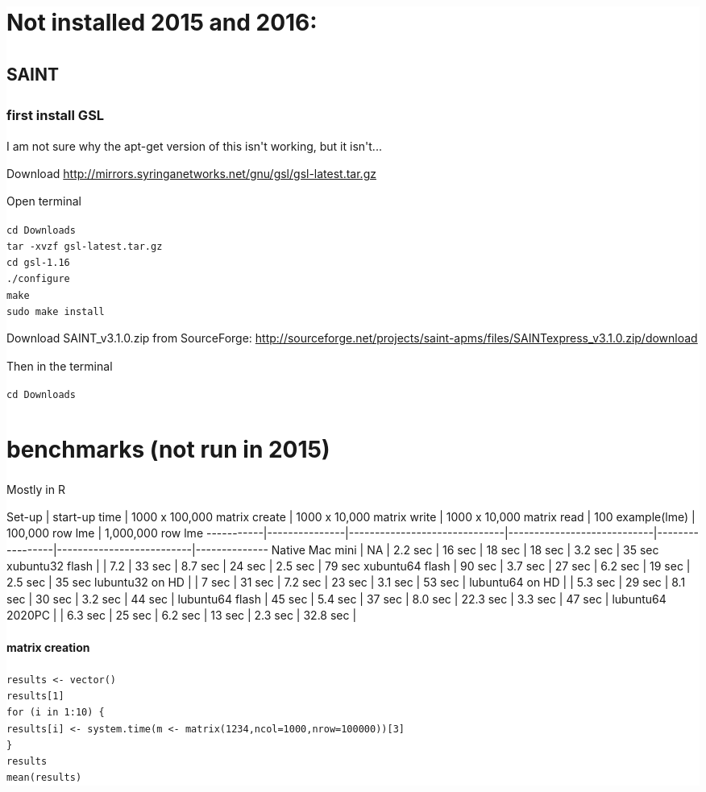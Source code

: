 # Not installed 2015 and 2016:

## SAINT

### first install GSL
I am not sure why the apt-get version of this isn't working, but it isn't...

Download http://mirrors.syringanetworks.net/gnu/gsl/gsl-latest.tar.gz

Open terminal

    cd Downloads
    tar -xvzf gsl-latest.tar.gz
    cd gsl-1.16
    ./configure
    make
    sudo make install

Download SAINT_v3.1.0.zip from SourceForge: http://sourceforge.net/projects/saint-apms/files/SAINTexpress_v3.1.0.zip/download

Then in the terminal

	cd Downloads

# benchmarks (not run in 2015)

Mostly in R


Set-up     | start-up time | 1000 x 100,000 matrix create | 1000 x 10,000 matrix write | 1000 x 10,000 matrix read | 100 example(lme) | 100,000 row lme | 1,000,000 row lme
-----------|---------------|------------------------------|----------------------------|-----------------|--------------------------|--------------
Native Mac mini | NA     | 2.2 sec | 16 sec | 18 sec | 18 sec | 3.2 sec | 35 sec
xubuntu32 flash |        | 7.2     | 33 sec | 8.7 sec | 24 sec | 2.5 sec | 79 sec
xubuntu64 flash | 90 sec | 3.7 sec | 27 sec | 6.2 sec | 19 sec | 2.5 sec | 35 sec
lubuntu32 on HD |        | 7 sec   | 31 sec | 7.2 sec | 23 sec | 3.1 sec | 53 sec |
lubuntu64 on HD |        | 5.3 sec | 29 sec | 8.1 sec | 30 sec | 3.2 sec | 44 sec |
lubuntu64 flash | 45 sec | 5.4 sec | 37 sec | 8.0 sec | 22.3 sec | 3.3 sec | 47 sec  |
lubuntu64 2020PC |        | 6.3 sec | 25 sec | 6.2 sec | 13 sec |  2.3 sec | 32.8 sec |



#### matrix creation

	results <- vector()
	results[1]
	for (i in 1:10) {
	results[i] <- system.time(m <- matrix(1234,ncol=1000,nrow=100000))[3]
	}
	results
	mean(results)
